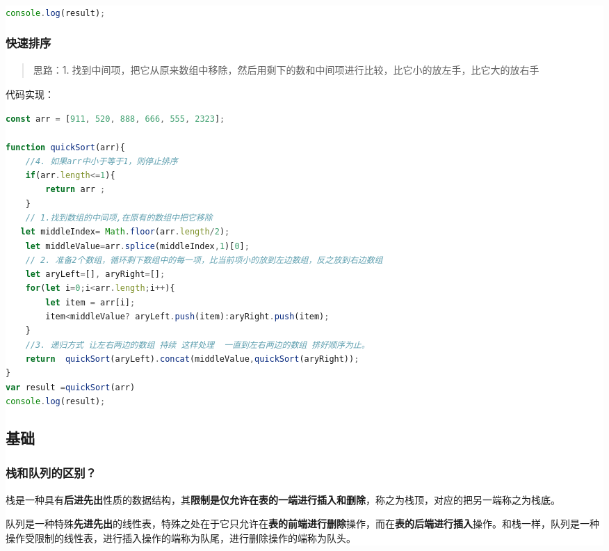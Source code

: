 ```js
console.log(result);
```

### 快速排序

> 思路：1. 找到中间项，把它从原来数组中移除，然后用剩下的数和中间项进行比较，比它小的放左手，比它大的放右手 

代码实现：

```js
const arr = [911, 520, 888, 666, 555, 2323];

function quickSort(arr){
    //4. 如果arr中小于等于1，则停止排序 
    if(arr.length<=1){
        return arr ;
    }
    // 1.找到数组的中间项,在原有的数组中把它移除 
   let middleIndex= Math.floor(arr.length/2);
    let middleValue=arr.splice(middleIndex,1)[0];
    // 2. 准备2个数组，循环剩下数组中的每一项，比当前项小的放到左边数组，反之放到右边数组 
    let aryLeft=[], aryRight=[];
    for(let i=0;i<arr.length;i++){
        let item = arr[i];
        item<middleValue? aryLeft.push(item):aryRight.push(item);
    }
    //3. 递归方式 让左右两边的数组 持续 这样处理  一直到左右两边的数组 排好顺序为止。
    return  quickSort(aryLeft).concat(middleValue,quickSort(aryRight));
}
var result =quickSort(arr)
console.log(result);
```



## 基础

### 栈和队列的区别？

栈是一种具有**后进先出**性质的数据结构，其**限制是仅允许在表的一端进行插入和删除**，称之为栈顶，对应的把另一端称之为栈底。

队列是一种特殊**先进先出**的线性表，特殊之处在于它只允许在**表的前端进行删除**操作，而在**表的后端进行插入**操作。和栈一样，队列是一种操作受限制的线性表，进行插入操作的端称为队尾，进行删除操作的端称为队头。

